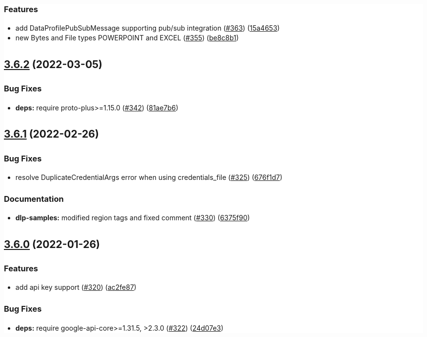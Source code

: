 
### Features

* add DataProfilePubSubMessage supporting pub/sub integration ([#363](https://github.com/googleapis/python-dlp/issues/363)) ([15a4653](https://github.com/googleapis/python-dlp/commit/15a4653426b2a614a22152ca0a4b457fd8696d3a))
* new Bytes and File types POWERPOINT and EXCEL ([#355](https://github.com/googleapis/python-dlp/issues/355)) ([be8c8b1](https://github.com/googleapis/python-dlp/commit/be8c8b145d8ecad24a9c56f4ab26520700b157a8))

## [3.6.2](https://github.com/googleapis/python-dlp/compare/v3.6.1...v3.6.2) (2022-03-05)


### Bug Fixes

* **deps:** require proto-plus>=1.15.0 ([#342](https://github.com/googleapis/python-dlp/issues/342)) ([81ae7b6](https://github.com/googleapis/python-dlp/commit/81ae7b6c25071f18c356b62d2df4234f43fe1fec))

## [3.6.1](https://github.com/googleapis/python-dlp/compare/v3.6.0...v3.6.1) (2022-02-26)


### Bug Fixes

* resolve DuplicateCredentialArgs error when using credentials_file ([#325](https://github.com/googleapis/python-dlp/issues/325)) ([676f1d7](https://github.com/googleapis/python-dlp/commit/676f1d76158c6c0951e75362d5eb34f57d901712))


### Documentation

* **dlp-samples:** modified region tags and fixed comment ([#330](https://github.com/googleapis/python-dlp/issues/330)) ([6375f90](https://github.com/googleapis/python-dlp/commit/6375f90805c5e30c995c47d1538fb08882afb518))

## [3.6.0](https://github.com/googleapis/python-dlp/compare/v3.5.0...v3.6.0) (2022-01-26)


### Features

* add api key support ([#320](https://github.com/googleapis/python-dlp/issues/320)) ([ac2fe87](https://github.com/googleapis/python-dlp/commit/ac2fe8702b31f687935938b9fb089953e9a3af48))


### Bug Fixes

* **deps:** require google-api-core>=1.31.5, >2.3.0 ([#322](https://github.com/googleapis/python-dlp/issues/322)) ([24d07e3](https://github.com/googleapis/python-dlp/commit/24d07e3af30b694b4b73b40fb2a5f19c276d6d98))
